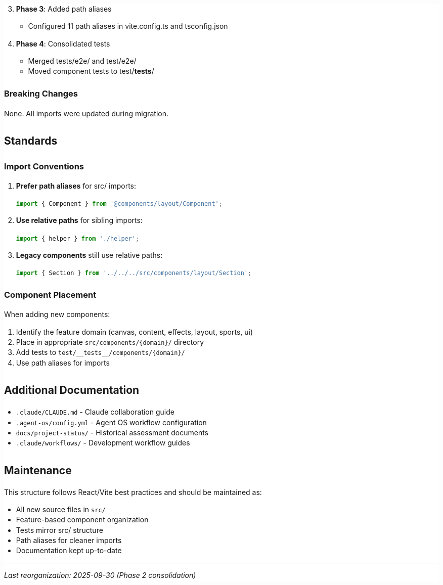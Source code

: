 3. **Phase 3**: Added path aliases
   - Configured 11 path aliases in vite.config.ts and tsconfig.json

4. **Phase 4**: Consolidated tests
   - Merged tests/e2e/ and test/e2e/
   - Moved component tests to test/__tests__/

### Breaking Changes

None. All imports were updated during migration.

## Standards

### Import Conventions

1. **Prefer path aliases** for src/ imports:
   ```typescript
   import { Component } from '@components/layout/Component';
   ```

2. **Use relative paths** for sibling imports:
   ```typescript
   import { helper } from './helper';
   ```

3. **Legacy components** still use relative paths:
   ```typescript
   import { Section } from '../../../src/components/layout/Section';
   ```

### Component Placement

When adding new components:

1. Identify the feature domain (canvas, content, effects, layout, sports, ui)
2. Place in appropriate `src/components/{domain}/` directory
3. Add tests to `test/__tests__/components/{domain}/`
4. Use path aliases for imports

## Additional Documentation

- `.claude/CLAUDE.md` - Claude collaboration guide
- `.agent-os/config.yml` - Agent OS workflow configuration
- `docs/project-status/` - Historical assessment documents
- `.claude/workflows/` - Development workflow guides

## Maintenance

This structure follows React/Vite best practices and should be maintained as:

- All new source files in `src/`
- Feature-based component organization
- Tests mirror src/ structure
- Path aliases for cleaner imports
- Documentation kept up-to-date

---

*Last reorganization: 2025-09-30 (Phase 2 consolidation)*